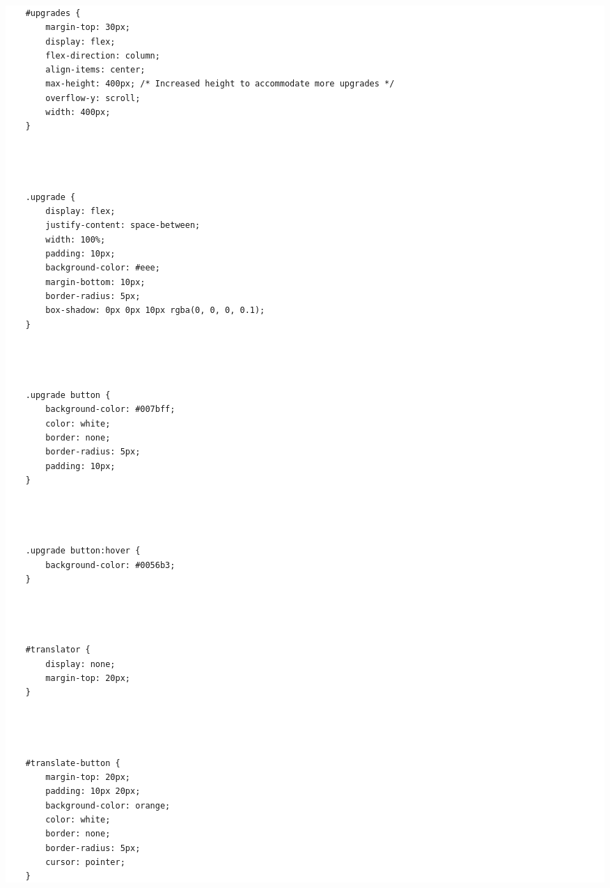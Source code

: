 


        #upgrades {
            margin-top: 30px;
            display: flex;
            flex-direction: column;
            align-items: center;
            max-height: 400px; /* Increased height to accommodate more upgrades */
            overflow-y: scroll;
            width: 400px;
        }




        .upgrade {
            display: flex;
            justify-content: space-between;
            width: 100%;
            padding: 10px;
            background-color: #eee;
            margin-bottom: 10px;
            border-radius: 5px;
            box-shadow: 0px 0px 10px rgba(0, 0, 0, 0.1);
        }




        .upgrade button {
            background-color: #007bff;
            color: white;
            border: none;
            border-radius: 5px;
            padding: 10px;
        }




        .upgrade button:hover {
            background-color: #0056b3;
        }




        #translator {
            display: none;
            margin-top: 20px;
        }




        #translate-button {
            margin-top: 20px;
            padding: 10px 20px;
            background-color: orange;
            color: white;
            border: none;
            border-radius: 5px;
            cursor: pointer;
        }
